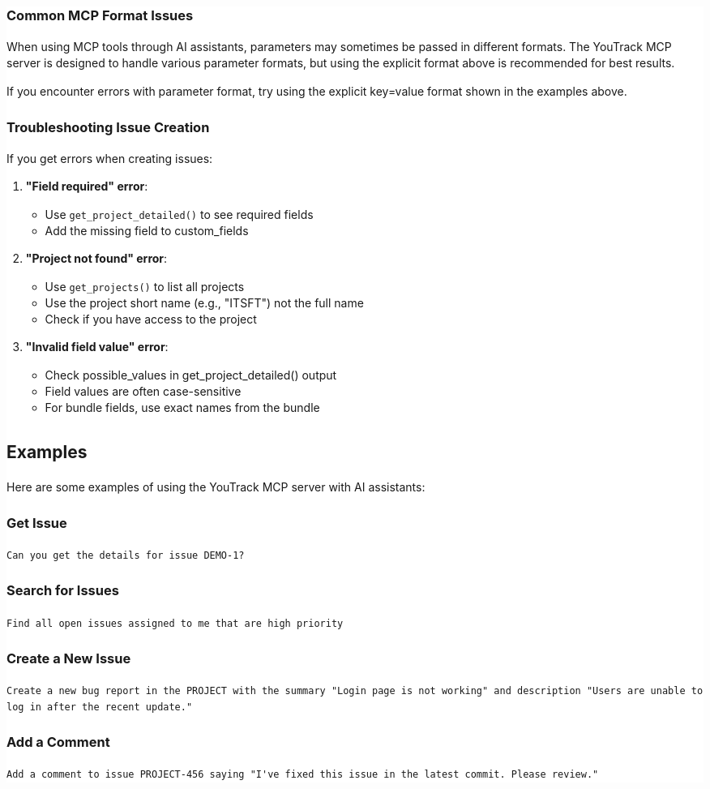 ### Common MCP Format Issues

When using MCP tools through AI assistants, parameters may sometimes be passed in different formats. The YouTrack MCP server is designed to handle various parameter formats, but using the explicit format above is recommended for best results.

If you encounter errors with parameter format, try using the explicit key=value format shown in the examples above.

### Troubleshooting Issue Creation

If you get errors when creating issues:

1. **"Field required" error**:
   - Use `get_project_detailed()` to see required fields
   - Add the missing field to custom_fields

2. **"Project not found" error**:
   - Use `get_projects()` to list all projects
   - Use the project short name (e.g., "ITSFT") not the full name
   - Check if you have access to the project

3. **"Invalid field value" error**:
   - Check possible_values in get_project_detailed() output
   - Field values are often case-sensitive
   - For bundle fields, use exact names from the bundle

## Examples

Here are some examples of using the YouTrack MCP server with AI assistants:

### Get Issue

```
Can you get the details for issue DEMO-1?
```

### Search for Issues

```
Find all open issues assigned to me that are high priority
```

### Create a New Issue

```
Create a new bug report in the PROJECT with the summary "Login page is not working" and description "Users are unable to log in after the recent update."
```

### Add a Comment

```
Add a comment to issue PROJECT-456 saying "I've fixed this issue in the latest commit. Please review."
```
